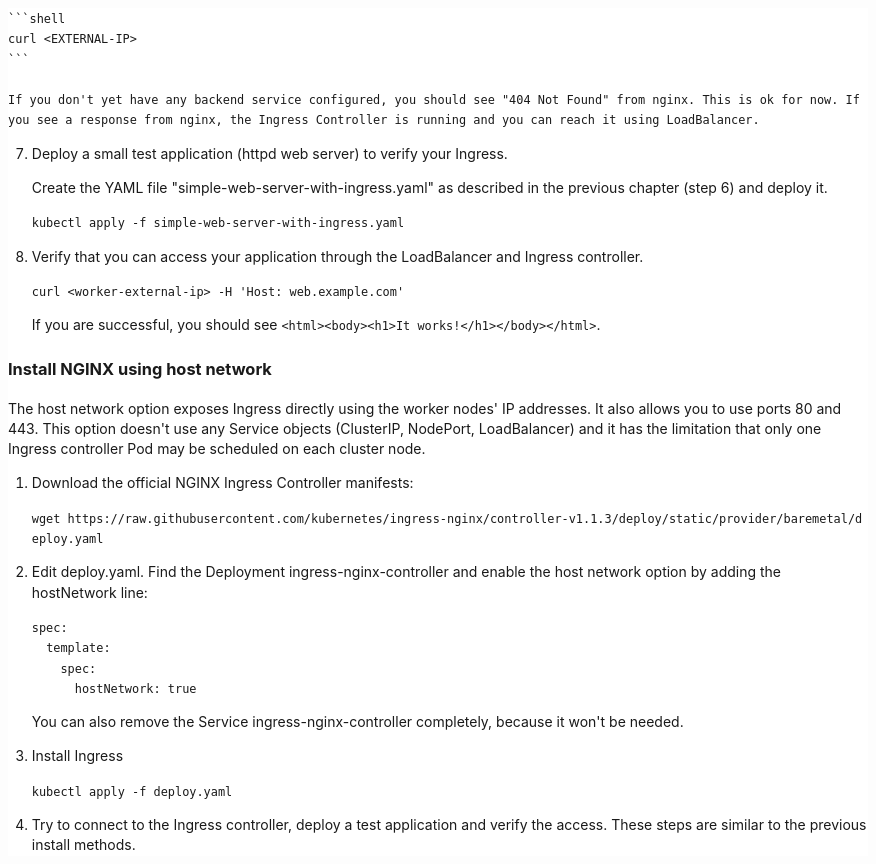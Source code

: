     ```shell
    curl <EXTERNAL-IP>
    ```

    If you don't yet have any backend service configured, you should see "404 Not Found" from nginx. This is ok for now. If you see a response from nginx, the Ingress Controller is running and you can reach it using LoadBalancer.

7. Deploy a small test application (httpd web server) to verify your Ingress.

    Create the YAML file "simple-web-server-with-ingress.yaml" as described in the previous chapter (step 6) and deploy it.

    ```shell
    kubectl apply -f simple-web-server-with-ingress.yaml
    ```

8. Verify that you can access your application through the LoadBalancer and Ingress controller.

    ```shell
    curl <worker-external-ip> -H 'Host: web.example.com'
    ```

    If you are successful, you should see ```<html><body><h1>It works!</h1></body></html>```.

### Install NGINX using host network

The host network option exposes Ingress directly using the worker nodes' IP addresses. It also allows you to use ports 80 and 443. This option doesn't use any Service objects (ClusterIP, NodePort, LoadBalancer) and it has the limitation that only one Ingress controller Pod may be scheduled on each cluster node.

1. Download the official NGINX Ingress Controller manifests:

    ```shell
    wget https://raw.githubusercontent.com/kubernetes/ingress-nginx/controller-v1.1.3/deploy/static/provider/baremetal/deploy.yaml
    ```

2. Edit deploy.yaml. Find the Deployment ingress-nginx-controller and enable the host network option by adding the hostNetwork line:

    ```shell
    spec:
      template:
        spec:
          hostNetwork: true
    ```

    You can also remove the Service ingress-nginx-controller completely, because it won't be needed.

3. Install Ingress

    ```shell
    kubectl apply -f deploy.yaml
    ```

4. Try to connect to the Ingress controller, deploy a test application and verify the access. These steps are similar to the previous install methods.
